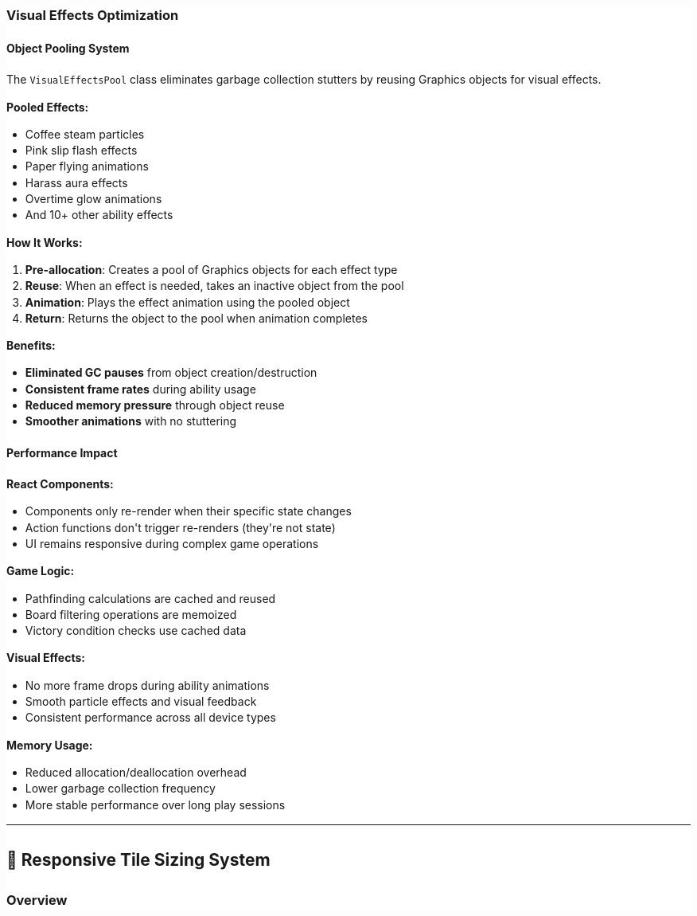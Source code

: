 ### **Visual Effects Optimization**

#### **Object Pooling System**
The `VisualEffectsPool` class eliminates garbage collection stutters by reusing Graphics objects for visual effects.

**Pooled Effects:**
- Coffee steam particles
- Pink slip flash effects
- Paper flying animations
- Harass aura effects
- Overtime glow animations
- And 10+ other ability effects

**How It Works:**
1. **Pre-allocation**: Creates a pool of Graphics objects for each effect type
2. **Reuse**: When an effect is needed, takes an inactive object from the pool
3. **Animation**: Plays the effect animation using the pooled object
4. **Return**: Returns the object to the pool when animation completes

**Benefits:**
- **Eliminated GC pauses** from object creation/destruction
- **Consistent frame rates** during ability usage
- **Reduced memory pressure** through object reuse
- **Smoother animations** with no stuttering

#### **Performance Impact**

**React Components:**
- Components only re-render when their specific state changes
- Action functions don't trigger re-renders (they're not state)
- UI remains responsive during complex game operations

**Game Logic:**
- Pathfinding calculations are cached and reused
- Board filtering operations are memoized
- Victory condition checks use cached data

**Visual Effects:**
- No more frame drops during ability animations
- Smooth particle effects and visual feedback
- Consistent performance across all device types

**Memory Usage:**
- Reduced allocation/deallocation overhead
- Lower garbage collection frequency
- More stable performance over long play sessions

-----

## 🎯 Responsive Tile Sizing System

### **Overview**
